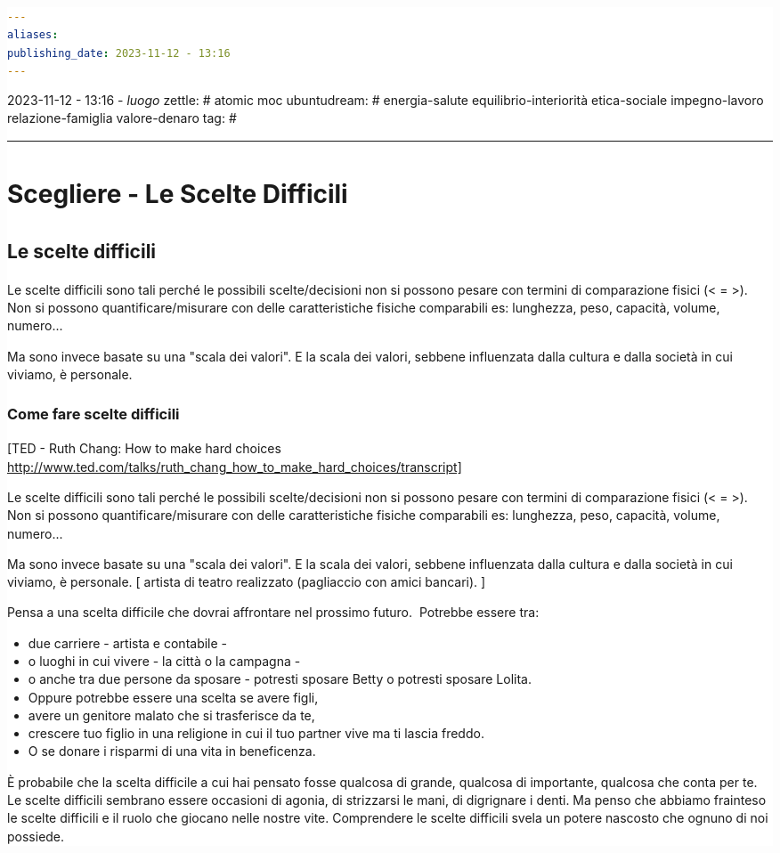 ```yaml
---
aliases: 
publishing_date: 2023-11-12 - 13:16
---
```

2023-11-12 - 13:16 - *luogo*
zettle: # atomic moc
ubuntudream: # energia-salute equilibrio-interiorità etica-sociale impegno-lavoro relazione-famiglia valore-denaro 
tag: #

---
# Scegliere - Le Scelte Difficili

## Le scelte difficili

Le scelte difficili sono tali perché le possibili scelte/decisioni non si possono pesare con termini di comparazione fisici (< = >). Non si possono quantificare/misurare con delle caratteristiche fisiche comparabili es: lunghezza, peso, capacità, volume, numero...

Ma sono invece basate su una "scala dei valori". E la scala dei valori, sebbene influenzata dalla cultura e dalla società in cui viviamo, è personale.

### Come fare scelte difficili
[TED - Ruth Chang: How to make hard choices  
http://www.ted.com/talks/ruth_chang_how_to_make_hard_choices/transcript]

Le scelte difficili sono tali perché le possibili scelte/decisioni non si possono pesare con termini di comparazione fisici (< = >). Non si possono quantificare/misurare con delle caratteristiche fisiche comparabili es: lunghezza, peso, capacità, volume, numero...

Ma sono invece basate su una "scala dei valori". E la scala dei valori, sebbene influenzata dalla cultura e dalla società in cui viviamo, è personale.
[ artista di teatro realizzato (pagliaccio con amici bancari). ]

Pensa a una scelta difficile che dovrai affrontare nel prossimo futuro. 
Potrebbe essere tra:
- due carriere - artista e contabile - 
- o luoghi in cui vivere - la città o la campagna - 
- o anche tra due persone da sposare - potresti sposare Betty o potresti sposare Lolita. 
- Oppure potrebbe essere una scelta se avere figli, 
- avere un genitore malato che si trasferisce da te, 
- crescere tuo figlio in una religione in cui il tuo partner vive ma ti lascia freddo. 
- O se donare i risparmi di una vita in beneficenza.

È probabile che la scelta difficile a cui hai pensato fosse qualcosa di grande, qualcosa di importante, qualcosa che conta per te. Le scelte difficili sembrano essere occasioni di agonia, di strizzarsi le mani, di digrignare i denti. Ma penso che abbiamo frainteso le scelte difficili e il ruolo che giocano nelle nostre vite. Comprendere le scelte difficili svela un potere nascosto che ognuno di noi possiede.
